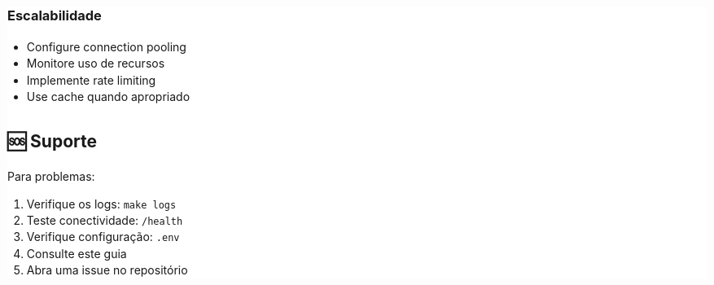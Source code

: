 ### Escalabilidade
- Configure connection pooling
- Monitore uso de recursos
- Implemente rate limiting
- Use cache quando apropriado

## 🆘 Suporte

Para problemas:
1. Verifique os logs: `make logs`
2. Teste conectividade: `/health`
3. Verifique configuração: `.env`
4. Consulte este guia
5. Abra uma issue no repositório
